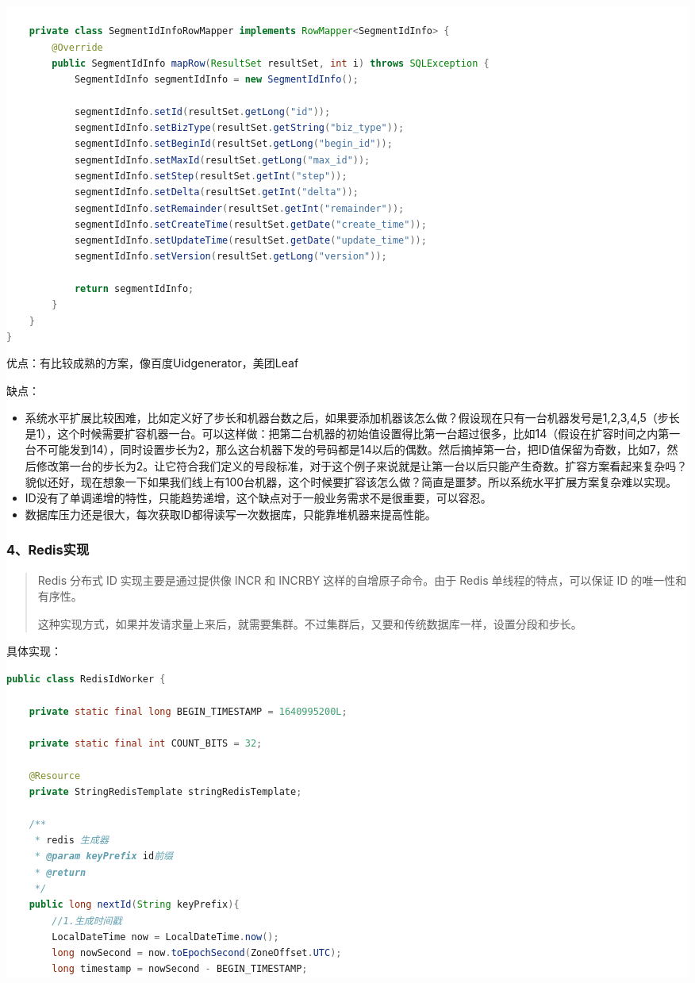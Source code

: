 ```java

    private class SegmentIdInfoRowMapper implements RowMapper<SegmentIdInfo> {
        @Override
        public SegmentIdInfo mapRow(ResultSet resultSet, int i) throws SQLException {
            SegmentIdInfo segmentIdInfo = new SegmentIdInfo();

            segmentIdInfo.setId(resultSet.getLong("id"));
            segmentIdInfo.setBizType(resultSet.getString("biz_type"));
            segmentIdInfo.setBeginId(resultSet.getLong("begin_id"));
            segmentIdInfo.setMaxId(resultSet.getLong("max_id"));
            segmentIdInfo.setStep(resultSet.getInt("step"));
            segmentIdInfo.setDelta(resultSet.getInt("delta"));
            segmentIdInfo.setRemainder(resultSet.getInt("remainder"));
            segmentIdInfo.setCreateTime(resultSet.getDate("create_time"));
            segmentIdInfo.setUpdateTime(resultSet.getDate("update_time"));
            segmentIdInfo.setVersion(resultSet.getLong("version"));

            return segmentIdInfo;
        }
    }
}

```

优点：有比较成熟的方案，像百度Uidgenerator，美团Leaf

缺点：

- 系统水平扩展比较困难，比如定义好了步长和机器台数之后，如果要添加机器该怎么做？假设现在只有一台机器发号是1,2,3,4,5（步长是1），这个时候需要扩容机器一台。可以这样做：把第二台机器的初始值设置得比第一台超过很多，比如14（假设在扩容时间之内第一台不可能发到14），同时设置步长为2，那么这台机器下发的号码都是14以后的偶数。然后摘掉第一台，把ID值保留为奇数，比如7，然后修改第一台的步长为2。让它符合我们定义的号段标准，对于这个例子来说就是让第一台以后只能产生奇数。扩容方案看起来复杂吗？貌似还好，现在想象一下如果我们线上有100台机器，这个时候要扩容该怎么做？简直是噩梦。所以系统水平扩展方案复杂难以实现。
- ID没有了单调递增的特性，只能趋势递增，这个缺点对于一般业务需求不是很重要，可以容忍。
- 数据库压力还是很大，每次获取ID都得读写一次数据库，只能靠堆机器来提高性能。





### 4、Redis实现

> Redis 分布式 ID 实现主要是通过提供像 INCR 和 INCRBY 这样的自增原子命令。由于 Redis 单线程的特点，可以保证 ID 的唯一性和有序性。
>
> 这种实现方式，如果并发请求量上来后，就需要集群。不过集群后，又要和传统数据库一样，设置分段和步长。

具体实现：

```java
public class RedisIdWorker {

    private static final long BEGIN_TIMESTAMP = 1640995200L;

    private static final int COUNT_BITS = 32;

    @Resource
    private StringRedisTemplate stringRedisTemplate;

    /**
     * redis 生成器
     * @param keyPrefix id前缀
     * @return
     */
    public long nextId(String keyPrefix){
        //1.生成时间戳
        LocalDateTime now = LocalDateTime.now();
        long nowSecond = now.toEpochSecond(ZoneOffset.UTC);
        long timestamp = nowSecond - BEGIN_TIMESTAMP;
```